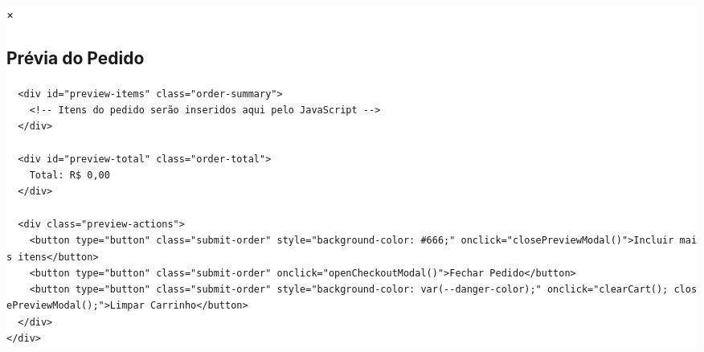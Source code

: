   
  <div id="preview-modal" class="preview-modal">
    <div class="preview-content">
      <span class="close-modal" onclick="closePreviewModal()">&times;</span>
      <h2>Prévia do Pedido</h2>
      
      <div id="preview-items" class="order-summary">
        <!-- Itens do pedido serão inseridos aqui pelo JavaScript -->
      </div>
      
      <div id="preview-total" class="order-total">
        Total: R$ 0,00
      </div>
      
      <div class="preview-actions">
        <button type="button" class="submit-order" style="background-color: #666;" onclick="closePreviewModal()">Incluir mais itens</button>
        <button type="button" class="submit-order" onclick="openCheckoutModal()">Fechar Pedido</button>
        <button type="button" class="submit-order" style="background-color: var(--danger-color);" onclick="clearCart(); closePreviewModal();">Limpar Carrinho</button>
      </div>
    </div>
  </div>

<script>
    let cart = [];
    let currentItem = null;
    let currentAddons = [];
    let orderNumber = 1000;
    const deliveryFees = {
      'Cascadura': 12,
      'Madureira': 10,
      'Vila Valqueire': 5,
      'Marechal Hermes': 8,
      'Bento Ribeiro': 10,
      'Campinho': 10,
      'Oswaldo Cruz': 8,
      'Praça Seca': 15,
      'Tanque': 15
    };
    
    // Lista de adicionais para hambúrgueres
    const hamburgerAddons = [
      { name: "Carne", price: 8.00 },
      { name: "Bacon ou Calabresa", price: 4.00 },
      { name: "Cheddar ou Catupiry", price: 5.00 },
      { name: "Queijo Prato ou Mussarela", price: 1.50 },
      { name: "Ovo", price: 1.00 },
      { name: "Cebola Caramelizada", price: 2.00 },
      { name: "Trocar pão tradicional por pão de queijo", price: 4.00 },
      { name: "Não incluir nada", price: 0.00 }
    ];
    
    // Verifica se está no horário de funcionamento
    function checkBusinessHours() {
      const now = new Date();
      const hours = now.getHours();
      const statusElement = document.getElementById('status-text');
      